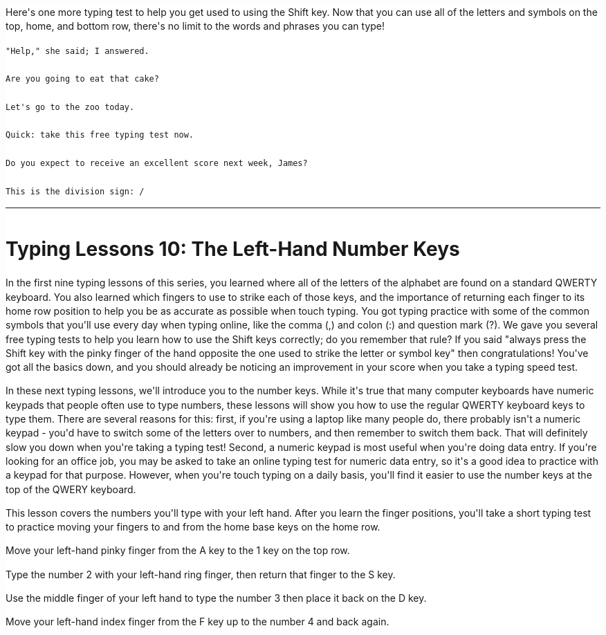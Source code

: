 Here's one more typing test to help you get used to using the Shift key. Now that you can use all of the letters and symbols on the top, home, and bottom row, there's no limit to the words and phrases you can type!

    "Help," she said; I answered.
    
    Are you going to eat that cake?
    
    Let's go to the zoo today.
    
    Quick: take this free typing test now.
    
    Do you expect to receive an excellent score next week, James?
    
    This is the division sign: /

---


<a id="orgc3d8b73"></a>

# Typing Lessons 10: The Left-Hand Number Keys

In the first nine typing lessons of this series, you learned where all of the letters of the alphabet are found on a standard QWERTY keyboard. You also learned which fingers to use to strike each of those keys, and the importance of returning each finger to its home row position to help you be as accurate as possible when touch typing. You got typing practice with some of the common symbols that you'll use every day when typing online, like the comma (,) and colon (:) and question mark (?). We gave you several free typing tests to help you learn how to use the Shift keys correctly; do you remember that rule? If you said "always press the Shift key with the pinky finger of the hand opposite the one used to strike the letter or symbol key" then congratulations! You've got all the basics down, and you should already be noticing an improvement in your score when you take a typing speed test.

In these next typing lessons, we'll introduce you to the number keys. While it's true that many computer keyboards have numeric keypads that people often use to type numbers, these lessons will show you how to use the regular QWERTY keyboard keys to type them. There are several reasons for this: first, if you're using a laptop like many people do, there probably isn't a numeric keypad - you'd have to switch some of the letters over to numbers, and then remember to switch them back. That will definitely slow you down when you're taking a typing test! Second, a numeric keypad is most useful when you're doing data entry. If you're looking for an office job, you may be asked to take an online typing test for numeric data entry, so it's a good idea to practice with a keypad for that purpose. However, when you're touch typing on a daily basis, you'll find it easier to use the number keys at the top of the QWERY keyboard.

This lesson covers the numbers you'll type with your left hand. After you learn the finger positions, you'll take a short typing test to practice moving your fingers to and from the home base keys on the home row.

Move your left-hand pinky finger from the A key to the 1 key on the top row.

Type the number 2 with your left-hand ring finger, then return that finger to the S key.

Use the middle finger of your left hand to type the number 3 then place it back on the D key.

Move your left-hand index finger from the F key up to the number 4 and back again.
